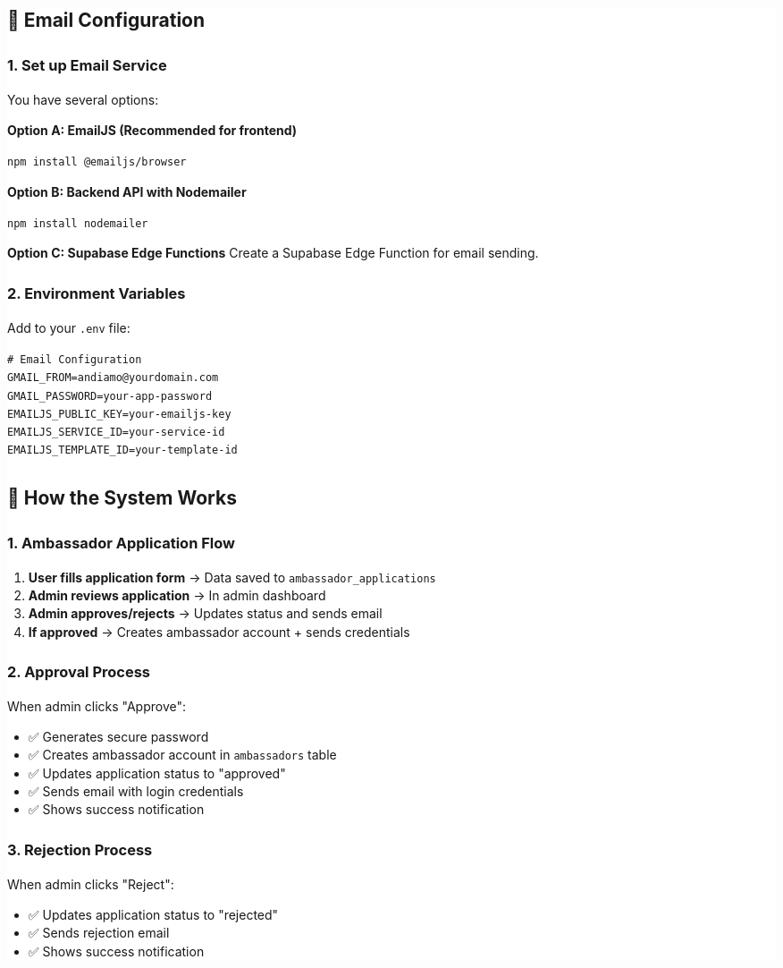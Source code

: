 ## 📧 Email Configuration

### 1. Set up Email Service
You have several options:

**Option A: EmailJS (Recommended for frontend)**
```bash
npm install @emailjs/browser
```

**Option B: Backend API with Nodemailer**
```bash
npm install nodemailer
```

**Option C: Supabase Edge Functions**
Create a Supabase Edge Function for email sending.

### 2. Environment Variables
Add to your `.env` file:
```env
# Email Configuration
GMAIL_FROM=andiamo@yourdomain.com
GMAIL_PASSWORD=your-app-password
EMAILJS_PUBLIC_KEY=your-emailjs-key
EMAILJS_SERVICE_ID=your-service-id
EMAILJS_TEMPLATE_ID=your-template-id
```

## 🚀 How the System Works

### 1. Ambassador Application Flow
1. **User fills application form** → Data saved to `ambassador_applications`
2. **Admin reviews application** → In admin dashboard
3. **Admin approves/rejects** → Updates status and sends email
4. **If approved** → Creates ambassador account + sends credentials

### 2. Approval Process
When admin clicks "Approve":
- ✅ Generates secure password
- ✅ Creates ambassador account in `ambassadors` table
- ✅ Updates application status to "approved"
- ✅ Sends email with login credentials
- ✅ Shows success notification

### 3. Rejection Process
When admin clicks "Reject":
- ✅ Updates application status to "rejected"
- ✅ Sends rejection email
- ✅ Shows success notification
